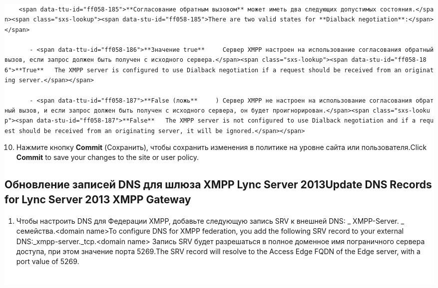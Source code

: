         <span data-ttu-id="ff058-185">**Согласование обратным вызовом** может иметь два следующих допустимых состояния.</span><span class="sxs-lookup"><span data-stu-id="ff058-185">There are two valid states for **Dialback negotiation**:</span></span>
        
           - <span data-ttu-id="ff058-186">**Значение true**     Сервер XMPP настроен на использование согласования обратный вызов, если запрос должен быть получен с исходного сервера.</span><span class="sxs-lookup"><span data-stu-id="ff058-186">**True**   The XMPP server is configured to use Dialback negotiation if a request should be received from an originating server.</span></span>
        
           - <span data-ttu-id="ff058-187">**False (ложь**     ) Сервер XMPP не настроен на использование согласования обратный вызов, и если запрос должен быть получен с исходного сервера, он будет проигнорирован.</span><span class="sxs-lookup"><span data-stu-id="ff058-187">**False**   The XMPP server is not configured to use Dialback negotiation and if a request should be received from an originating server, it will be ignored.</span></span>

10. <span data-ttu-id="ff058-188">Нажмите кнопку **Commit** (Сохранить), чтобы сохранить изменения в политике на уровне сайта или пользователя.</span><span class="sxs-lookup"><span data-stu-id="ff058-188">Click **Commit** to save your changes to the site or user policy.</span></span>

</div>

<div>

## <a name="update-dns-records-for-lync-server-2013-xmpp-gateway"></a><span data-ttu-id="ff058-189">Обновление записей DNS для шлюза XMPP Lync Server 2013</span><span class="sxs-lookup"><span data-stu-id="ff058-189">Update DNS Records for Lync Server 2013 XMPP Gateway</span></span>

1.  <span data-ttu-id="ff058-190">Чтобы настроить DNS для Федерации XMPP, добавьте следующую запись SRV к внешней DNS: \_ XMPP-Server. \_ семейства.\<domain name\></span><span class="sxs-lookup"><span data-stu-id="ff058-190">To configure DNS for XMPP federation, you add the following SRV record to your external DNS:\_xmpp-server.\_tcp.\<domain name\></span></span> <span data-ttu-id="ff058-191">Запись SRV будет разрешаться в полное доменное имя пограничного сервера доступа, при этом значение порта 5269.</span><span class="sxs-lookup"><span data-stu-id="ff058-191">The SRV record will resolve to the Access Edge FQDN of the Edge server, with a port value of 5269.</span></span>

</div>

</div>

<span> </span>

</div>

</div>

</div>

